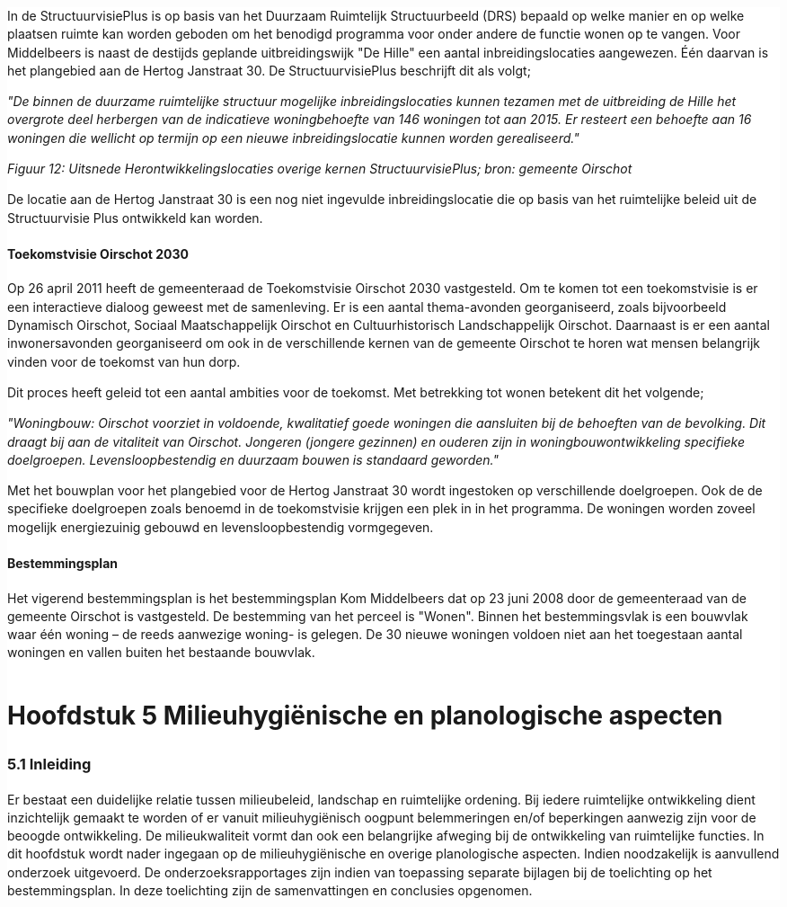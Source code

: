 In de StructuurvisiePlus is op basis van het Duurzaam Ruimtelijk Structuurbeeld (DRS) bepaald op welke manier en op welke plaatsen ruimte kan worden geboden om het benodigd programma voor onder andere de functie wonen op te vangen. Voor Middelbeers is naast de destijds geplande uitbreidingswijk "De Hille" een aantal inbreidingslocaties aangewezen. Één daarvan is het plangebied aan de Hertog Janstraat 30. De StructuurvisiePlus beschrijft dit als volgt;

*"De binnen de duurzame ruimtelijke structuur mogelijke inbreidingslocaties kunnen tezamen met de uitbreiding de Hille het overgrote deel herbergen van de indicatieve woningbehoefte van 146 woningen tot aan 2015. Er resteert een behoefte aan 16 woningen die wellicht op termijn op een nieuwe inbreidingslocatie kunnen worden gerealiseerd."*

*Figuur 12: Uitsnede Herontwikkelingslocaties overige kernen StructuurvisiePlus; bron: gemeente Oirschot*

De locatie aan de Hertog Janstraat 30 is een nog niet ingevulde inbreidingslocatie die op basis van het ruimtelijke beleid uit de Structuurvisie Plus ontwikkeld kan worden.

#### **Toekomstvisie Oirschot 2030**

Op 26 april 2011 heeft de gemeenteraad de Toekomstvisie Oirschot 2030 vastgesteld. Om te komen tot een toekomstvisie is er een interactieve dialoog geweest met de samenleving. Er is een aantal thema-avonden georganiseerd, zoals bijvoorbeeld Dynamisch Oirschot, Sociaal Maatschappelijk Oirschot en Cultuurhistorisch Landschappelijk Oirschot. Daarnaast is er een aantal inwonersavonden georganiseerd om ook in de verschillende kernen van de gemeente Oirschot te horen wat mensen belangrijk vinden voor de toekomst van hun dorp.

Dit proces heeft geleid tot een aantal ambities voor de toekomst. Met betrekking tot wonen betekent dit het volgende;

*"Woningbouw: Oirschot voorziet in voldoende, kwalitatief goede woningen die aansluiten bij de behoeften van de bevolking. Dit draagt bij aan de vitaliteit van Oirschot. Jongeren (jongere gezinnen)*  *en ouderen zijn in woningbouwontwikkeling specifieke doelgroepen. Levensloopbestendig en duurzaam bouwen is standaard geworden."*

Met het bouwplan voor het plangebied voor de Hertog Janstraat 30 wordt ingestoken op verschillende doelgroepen. Ook de de specifieke doelgroepen zoals benoemd in de toekomstvisie krijgen een plek in in het programma. De woningen worden zoveel mogelijk energiezuinig gebouwd en levensloopbestendig vormgegeven.

#### **Bestemmingsplan**

Het vigerend bestemmingsplan is het bestemmingsplan Kom Middelbeers dat op 23 juni 2008 door de gemeenteraad van de gemeente Oirschot is vastgesteld. De bestemming van het perceel is "Wonen". Binnen het bestemmingsvlak is een bouwvlak waar één woning – de reeds aanwezige woning- is gelegen. De 30 nieuwe woningen voldoen niet aan het toegestaan aantal woningen en vallen buiten het bestaande bouwvlak.

# **Hoofdstuk 5 Milieuhygiënische en planologische aspecten**

### **5.1 Inleiding**

Er bestaat een duidelijke relatie tussen milieubeleid, landschap en ruimtelijke ordening. Bij iedere ruimtelijke ontwikkeling dient inzichtelijk gemaakt te worden of er vanuit milieuhygiënisch oogpunt belemmeringen en/of beperkingen aanwezig zijn voor de beoogde ontwikkeling. De milieukwaliteit vormt dan ook een belangrijke afweging bij de ontwikkeling van ruimtelijke functies. In dit hoofdstuk wordt nader ingegaan op de milieuhygiënische en overige planologische aspecten. Indien noodzakelijk is aanvullend onderzoek uitgevoerd. De onderzoeksrapportages zijn indien van toepassing separate bijlagen bij de toelichting op het bestemmingsplan. In deze toelichting zijn de samenvattingen en conclusies opgenomen.
